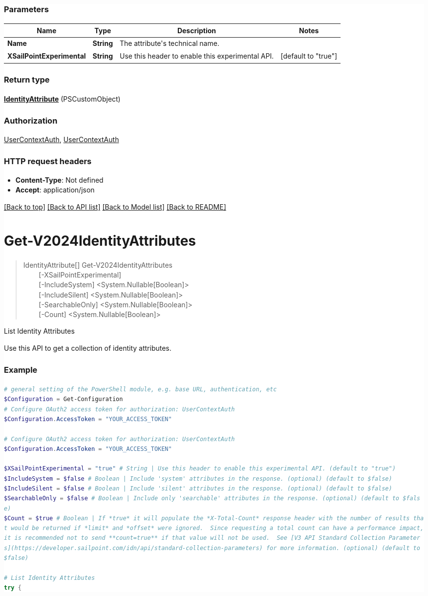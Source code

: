 ### Parameters

Name | Type | Description  | Notes
------------- | ------------- | ------------- | -------------
 **Name** | **String**| The attribute&#39;s technical name. | 
 **XSailPointExperimental** | **String**| Use this header to enable this experimental API. | [default to &quot;true&quot;]

### Return type

[**IdentityAttribute**](IdentityAttribute.md) (PSCustomObject)

### Authorization

[UserContextAuth](../README.md#UserContextAuth), [UserContextAuth](../README.md#UserContextAuth)

### HTTP request headers

 - **Content-Type**: Not defined
 - **Accept**: application/json

[[Back to top]](#) [[Back to API list]](../README.md#documentation-for-api-endpoints) [[Back to Model list]](../README.md#documentation-for-models) [[Back to README]](../README.md)

<a id="Get-V2024IdentityAttributes"></a>
# **Get-V2024IdentityAttributes**
> IdentityAttribute[] Get-V2024IdentityAttributes<br>
> &nbsp;&nbsp;&nbsp;&nbsp;&nbsp;&nbsp;&nbsp;&nbsp;[-XSailPointExperimental] <String><br>
> &nbsp;&nbsp;&nbsp;&nbsp;&nbsp;&nbsp;&nbsp;&nbsp;[-IncludeSystem] <System.Nullable[Boolean]><br>
> &nbsp;&nbsp;&nbsp;&nbsp;&nbsp;&nbsp;&nbsp;&nbsp;[-IncludeSilent] <System.Nullable[Boolean]><br>
> &nbsp;&nbsp;&nbsp;&nbsp;&nbsp;&nbsp;&nbsp;&nbsp;[-SearchableOnly] <System.Nullable[Boolean]><br>
> &nbsp;&nbsp;&nbsp;&nbsp;&nbsp;&nbsp;&nbsp;&nbsp;[-Count] <System.Nullable[Boolean]><br>

List Identity Attributes

Use this API to get a collection of identity attributes.

### Example
```powershell
# general setting of the PowerShell module, e.g. base URL, authentication, etc
$Configuration = Get-Configuration
# Configure OAuth2 access token for authorization: UserContextAuth
$Configuration.AccessToken = "YOUR_ACCESS_TOKEN"

# Configure OAuth2 access token for authorization: UserContextAuth
$Configuration.AccessToken = "YOUR_ACCESS_TOKEN"

$XSailPointExperimental = "true" # String | Use this header to enable this experimental API. (default to "true")
$IncludeSystem = $false # Boolean | Include 'system' attributes in the response. (optional) (default to $false)
$IncludeSilent = $false # Boolean | Include 'silent' attributes in the response. (optional) (default to $false)
$SearchableOnly = $false # Boolean | Include only 'searchable' attributes in the response. (optional) (default to $false)
$Count = $true # Boolean | If *true* it will populate the *X-Total-Count* response header with the number of results that would be returned if *limit* and *offset* were ignored.  Since requesting a total count can have a performance impact, it is recommended not to send **count=true** if that value will not be used.  See [V3 API Standard Collection Parameters](https://developer.sailpoint.com/idn/api/standard-collection-parameters) for more information. (optional) (default to $false)

# List Identity Attributes
try {
```